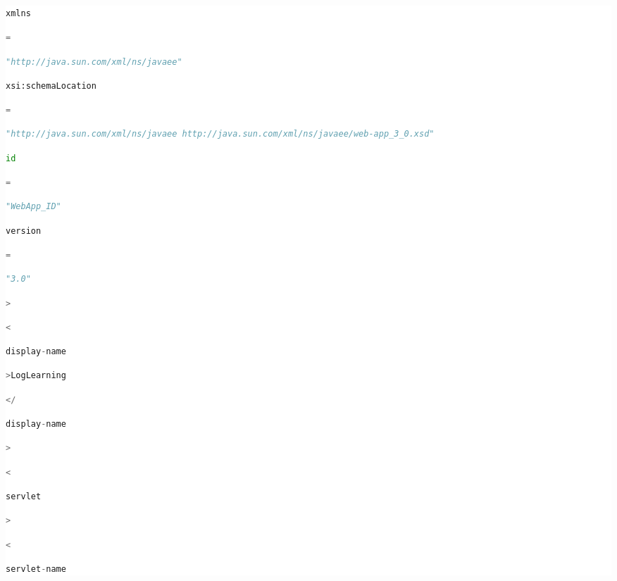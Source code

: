 ```python
xmlns
```
```python
=
```
```python
"http://java.sun.com/xml/ns/javaee"
```
```python
xsi:schemaLocation
```
```python
=
```
```python
"http://java.sun.com/xml/ns/javaee http://java.sun.com/xml/ns/javaee/web-app_3_0.xsd"
```
```python
id
```
```python
=
```
```python
"WebApp_ID"
```
```python
version
```
```python
=
```
```python
"3.0"
```
```python
>
```
```python
<
```
```python
display-name
```
```python
>LogLearning
```
```python
</
```
```python
display-name
```
```python
>
```
```python
<
```
```python
servlet
```
```python
>
```
```python
<
```
```python
servlet-name
```
```python
```